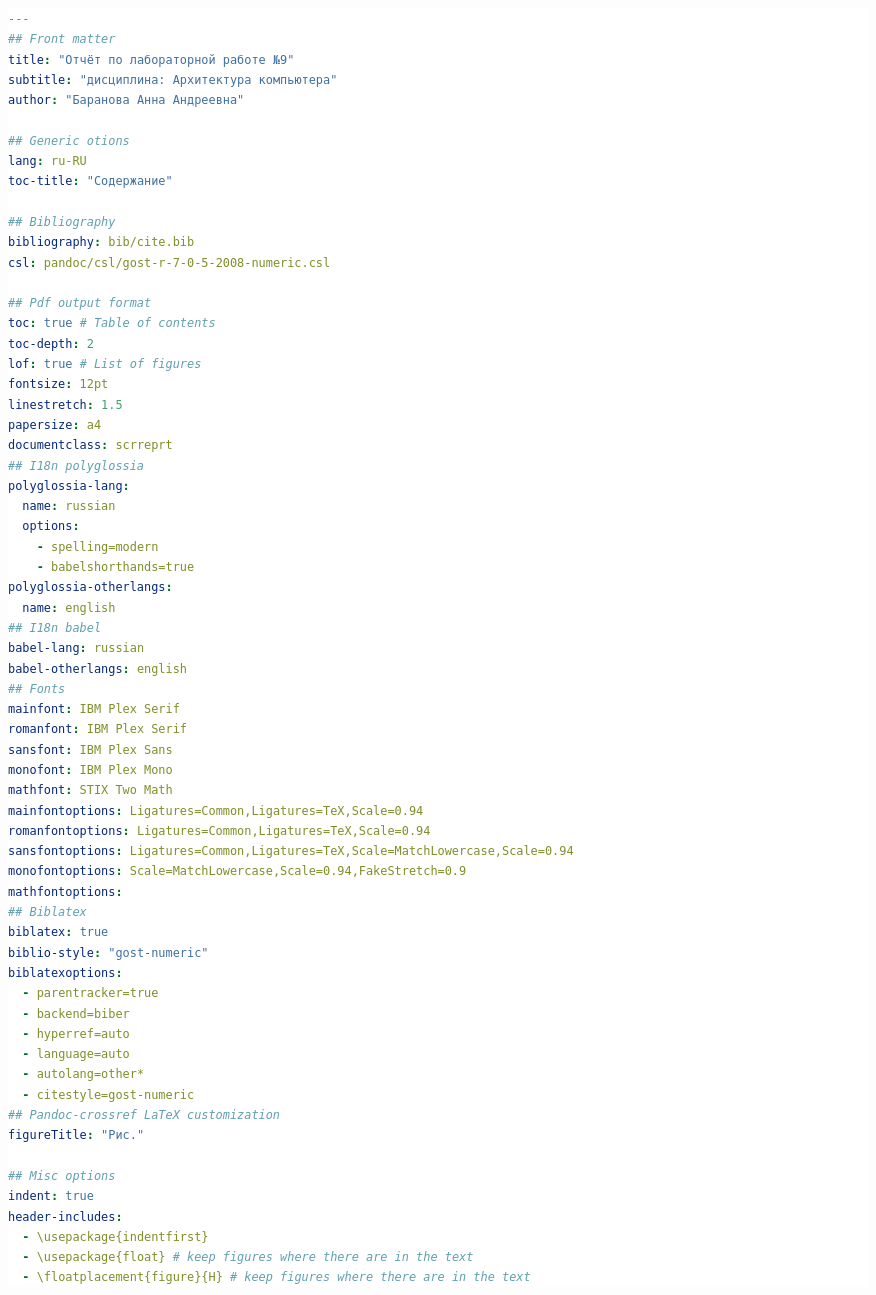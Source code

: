 ```yaml
---
## Front matter
title: "Отчёт по лабораторной работе №9"
subtitle: "дисциплина: Архитектура компьютера"
author: "Баранова Анна Андреевна"

## Generic otions
lang: ru-RU
toc-title: "Содержание"

## Bibliography
bibliography: bib/cite.bib
csl: pandoc/csl/gost-r-7-0-5-2008-numeric.csl

## Pdf output format
toc: true # Table of contents
toc-depth: 2
lof: true # List of figures
fontsize: 12pt
linestretch: 1.5
papersize: a4
documentclass: scrreprt
## I18n polyglossia
polyglossia-lang:
  name: russian
  options:
	- spelling=modern
	- babelshorthands=true
polyglossia-otherlangs:
  name: english
## I18n babel
babel-lang: russian
babel-otherlangs: english
## Fonts
mainfont: IBM Plex Serif
romanfont: IBM Plex Serif
sansfont: IBM Plex Sans
monofont: IBM Plex Mono
mathfont: STIX Two Math
mainfontoptions: Ligatures=Common,Ligatures=TeX,Scale=0.94
romanfontoptions: Ligatures=Common,Ligatures=TeX,Scale=0.94
sansfontoptions: Ligatures=Common,Ligatures=TeX,Scale=MatchLowercase,Scale=0.94
monofontoptions: Scale=MatchLowercase,Scale=0.94,FakeStretch=0.9
mathfontoptions:
## Biblatex
biblatex: true
biblio-style: "gost-numeric"
biblatexoptions:
  - parentracker=true
  - backend=biber
  - hyperref=auto
  - language=auto
  - autolang=other*
  - citestyle=gost-numeric
## Pandoc-crossref LaTeX customization
figureTitle: "Рис."

## Misc options
indent: true
header-includes:
  - \usepackage{indentfirst}
  - \usepackage{float} # keep figures where there are in the text
  - \floatplacement{figure}{H} # keep figures where there are in the text
```